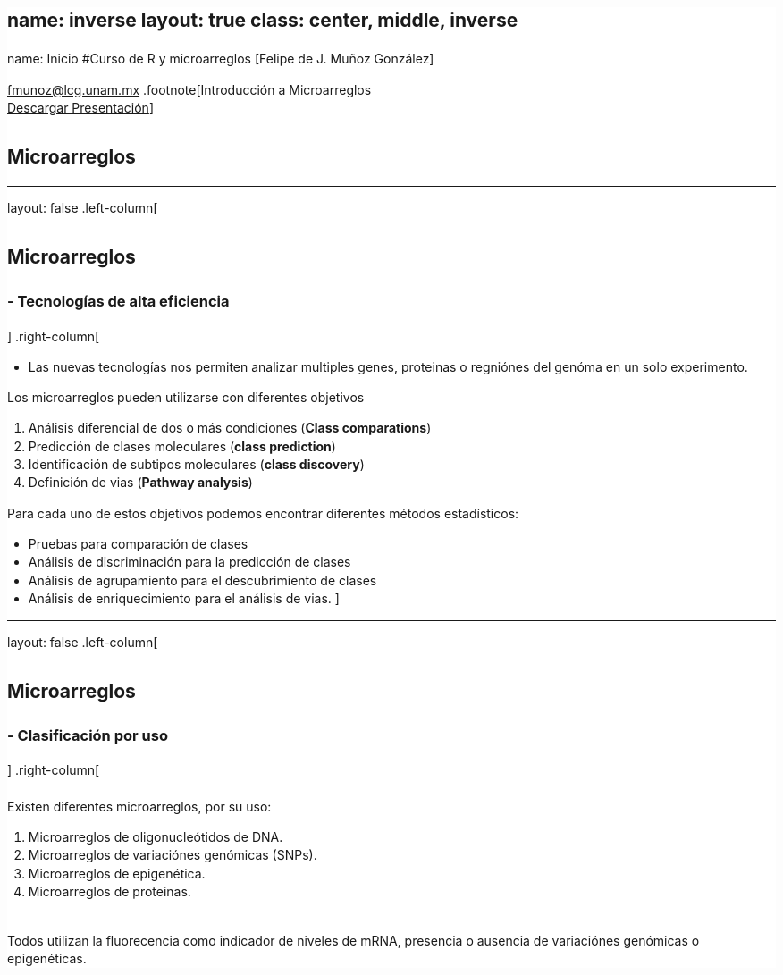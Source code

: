 name: inverse
layout: true
class: center, middle, inverse
---
name: Inicio
#Curso de R y microarreglos
[Felipe de J. Muñoz González]

[fmunoz@lcg.unam.mx](mailto:fmunoz@lcg.unam.mx)
.footnote[Introducción a Microarreglos<br>[Descargar Presentación](http://pipemg.github.io/R_slides/presentacion2.pdf)]
## Microarreglos
---

layout: false
.left-column[
  ## Microarreglos
   ###  - Tecnologías de alta eficiencia
]
.right-column[
<br>
- Las nuevas tecnologías nos permiten analizar multiples genes, proteinas o regniónes del genóma en un solo experimento.

Los microarreglos pueden utilizarse con diferentes objetivos
1. Análisis diferencial de dos o más condiciones (**Class comparations**)
2. Predicción de clases moleculares (**class prediction**)
3. Identificación de subtipos moleculares (**class discovery**)
4. Definición de vias (**Pathway analysis**)

Para cada uno de estos objetivos podemos encontrar diferentes métodos estadísticos:

 - Pruebas para comparación de clases
 - Análisis de discriminación para la predicción de clases
 - Análisis de agrupamiento para el descubrimiento de clases
 - Análisis de enriquecimiento para el análisis de vias.
]
---

layout: false
.left-column[

  ## Microarreglos
   ###  - Clasificación por uso
]
.right-column[
<br><br>
Existen diferentes microarreglos, por su uso:
1. Microarreglos de oligonucleótidos de DNA.
2. Microarreglos de variaciónes genómicas (SNPs).
3. Microarreglos de epigenética.
4. Microarreglos de proteinas.
<br>
Todos utilizan la fluorecencia como indicador de niveles de mRNA, presencia o ausencia de variaciónes genómicas o epigenéticas.
